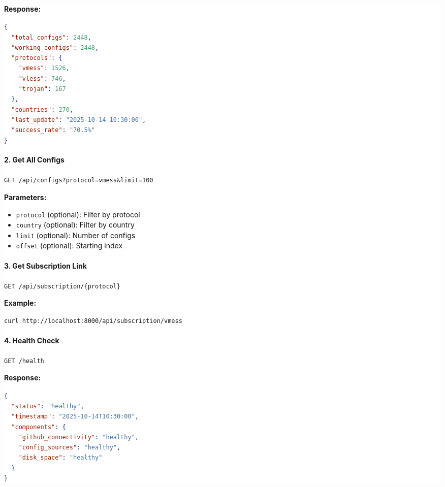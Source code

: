 **Response:**

```json
{
  "total_configs": 2448,
  "working_configs": 2448,
  "protocols": {
    "vmess": 1526,
    "vless": 746,
    "trojan": 167
  },
  "countries": 270,
  "last_update": "2025-10-14 10:30:00",
  "success_rate": "70.5%"
}
```

#### **2. Get All Configs**

```http
GET /api/configs?protocol=vmess&limit=100
```

**Parameters:**

- `protocol` (optional): Filter by protocol
- `country` (optional): Filter by country
- `limit` (optional): Number of configs
- `offset` (optional): Starting index

#### **3. Get Subscription Link**

```http
GET /api/subscription/{protocol}
```

**Example:**

```bash
curl http://localhost:8000/api/subscription/vmess
```

#### **4. Health Check**

```http
GET /health
```

**Response:**

```json
{
  "status": "healthy",
  "timestamp": "2025-10-14T10:30:00",
  "components": {
    "github_connectivity": "healthy",
    "config_sources": "healthy",
    "disk_space": "healthy"
  }
}
```
